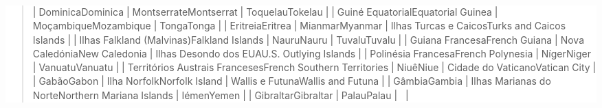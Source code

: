 > | <span data-ttu-id="939e2-191">Dominica</span><span class="sxs-lookup"><span data-stu-id="939e2-191">Dominica</span></span>                       | <span data-ttu-id="939e2-192">Montserrate</span><span class="sxs-lookup"><span data-stu-id="939e2-192">Montserrat</span></span>                        | <span data-ttu-id="939e2-193">Toquelau</span><span class="sxs-lookup"><span data-stu-id="939e2-193">Tokelau</span></span>                                  |
> | <span data-ttu-id="939e2-194">Guiné Equatorial</span><span class="sxs-lookup"><span data-stu-id="939e2-194">Equatorial Guinea</span></span>              | <span data-ttu-id="939e2-195">Moçambique</span><span class="sxs-lookup"><span data-stu-id="939e2-195">Mozambique</span></span>                        | <span data-ttu-id="939e2-196">Tonga</span><span class="sxs-lookup"><span data-stu-id="939e2-196">Tonga</span></span>                                    |
> | <span data-ttu-id="939e2-197">Eritreia</span><span class="sxs-lookup"><span data-stu-id="939e2-197">Eritrea</span></span>                        | <span data-ttu-id="939e2-198">Mianmar</span><span class="sxs-lookup"><span data-stu-id="939e2-198">Myanmar</span></span>                           | <span data-ttu-id="939e2-199">Ilhas Turcas e Caicos</span><span class="sxs-lookup"><span data-stu-id="939e2-199">Turks and Caicos Islands</span></span>                 |
> | <span data-ttu-id="939e2-200">Ilhas Falkland (Malvinas)</span><span class="sxs-lookup"><span data-stu-id="939e2-200">Falkland Islands</span></span>               | <span data-ttu-id="939e2-201">Nauru</span><span class="sxs-lookup"><span data-stu-id="939e2-201">Nauru</span></span>                             | <span data-ttu-id="939e2-202">Tuvalu</span><span class="sxs-lookup"><span data-stu-id="939e2-202">Tuvalu</span></span>                                   |
> | <span data-ttu-id="939e2-203">Guiana Francesa</span><span class="sxs-lookup"><span data-stu-id="939e2-203">French Guiana</span></span>                  | <span data-ttu-id="939e2-204">Nova Caledónia</span><span class="sxs-lookup"><span data-stu-id="939e2-204">New Caledonia</span></span>                     | <span data-ttu-id="939e2-205">Ilhas Desondo dos EUA</span><span class="sxs-lookup"><span data-stu-id="939e2-205">U.S. Outlying Islands</span></span>                    |
> | <span data-ttu-id="939e2-206">Polinésia Francesa</span><span class="sxs-lookup"><span data-stu-id="939e2-206">French Polynesia</span></span>               | <span data-ttu-id="939e2-207">Níger</span><span class="sxs-lookup"><span data-stu-id="939e2-207">Niger</span></span>                             | <span data-ttu-id="939e2-208">Vanuatu</span><span class="sxs-lookup"><span data-stu-id="939e2-208">Vanuatu</span></span>                                  |
> | <span data-ttu-id="939e2-209">Territórios Austrais Franceses</span><span class="sxs-lookup"><span data-stu-id="939e2-209">French Southern Territories</span></span>    | <span data-ttu-id="939e2-210">Niuê</span><span class="sxs-lookup"><span data-stu-id="939e2-210">Niue</span></span>                              | <span data-ttu-id="939e2-211">Cidade do Vaticano</span><span class="sxs-lookup"><span data-stu-id="939e2-211">Vatican City</span></span>                             |
> | <span data-ttu-id="939e2-212">Gabão</span><span class="sxs-lookup"><span data-stu-id="939e2-212">Gabon</span></span>                          | <span data-ttu-id="939e2-213">Ilha Norfolk</span><span class="sxs-lookup"><span data-stu-id="939e2-213">Norfolk Island</span></span>                    | <span data-ttu-id="939e2-214">Wallis e Futuna</span><span class="sxs-lookup"><span data-stu-id="939e2-214">Wallis and Futuna</span></span>                        |
> | <span data-ttu-id="939e2-215">Gâmbia</span><span class="sxs-lookup"><span data-stu-id="939e2-215">Gambia</span></span>                         | <span data-ttu-id="939e2-216">Ilhas Marianas do Norte</span><span class="sxs-lookup"><span data-stu-id="939e2-216">Northern Mariana Islands</span></span>          | <span data-ttu-id="939e2-217">Iémen</span><span class="sxs-lookup"><span data-stu-id="939e2-217">Yemen</span></span>                                    |
> | <span data-ttu-id="939e2-218">Gibraltar</span><span class="sxs-lookup"><span data-stu-id="939e2-218">Gibraltar</span></span>                      | <span data-ttu-id="939e2-219">Palau</span><span class="sxs-lookup"><span data-stu-id="939e2-219">Palau</span></span>                             | &nbsp;                                   |
>
